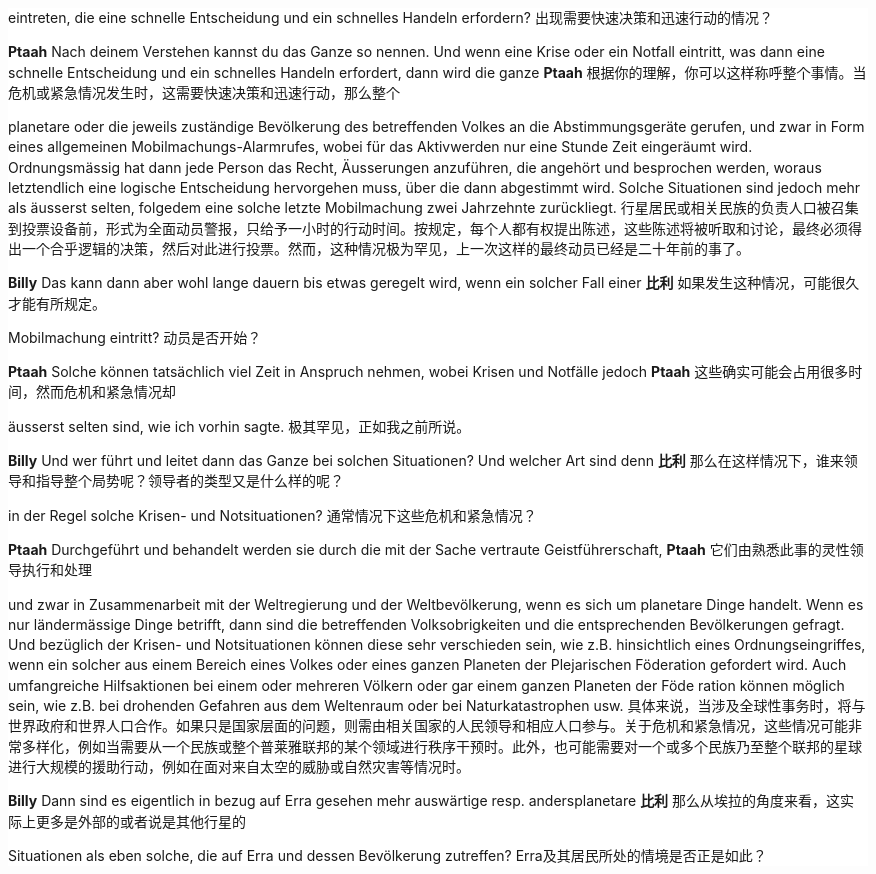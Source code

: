 eintreten, die eine schnelle Entscheidung und ein schnelles Handeln erfordern?
出现需要快速决策和迅速行动的情况？

**Ptaah** Nach deinem Verstehen kannst du das Ganze so nennen. Und wenn eine Krise oder ein Notfall eintritt, was dann eine schnelle Entscheidung und ein schnelles Handeln erfordert, dann wird die ganze
**Ptaah** 根据你的理解，你可以这样称呼整个事情。当危机或紧急情况发生时，这需要快速决策和迅速行动，那么整个

planetare oder die jeweils zuständige Bevölkerung des betreffenden Volkes an die Abstimmungsgeräte gerufen, und zwar in Form eines allgemeinen Mobilmachungs-Alarmrufes, wobei für das Aktivwerden nur eine Stunde Zeit eingeräumt wird. Ordnungsmässig hat dann jede Person das Recht, Äusserungen anzuführen, die angehört und besprochen werden, woraus letztendlich eine logische Entscheidung hervorgehen muss, über die dann abgestimmt wird. Solche Situationen sind jedoch mehr als äusserst selten, folgedem eine solche letzte Mobilmachung zwei Jahrzehnte zurückliegt.
行星居民或相关民族的负责人口被召集到投票设备前，形式为全面动员警报，只给予一小时的行动时间。按规定，每个人都有权提出陈述，这些陈述将被听取和讨论，最终必须得出一个合乎逻辑的决策，然后对此进行投票。然而，这种情况极为罕见，上一次这样的最终动员已经是二十年前的事了。

**Billy** Das kann dann aber wohl lange dauern bis etwas geregelt wird, wenn ein solcher Fall einer
**比利** 如果发生这种情况，可能很久才能有所规定。

Mobilmachung eintritt?
动员是否开始？

**Ptaah** Solche können tatsächlich viel Zeit in Anspruch nehmen, wobei Krisen und Notfälle jedoch
**Ptaah** 这些确实可能会占用很多时间，然而危机和紧急情况却

äusserst selten sind, wie ich vorhin sagte.
极其罕见，正如我之前所说。

**Billy** Und wer führt und leitet dann das Ganze bei solchen Situationen? Und welcher Art sind denn
**比利** 那么在这样情况下，谁来领导和指导整个局势呢？领导者的类型又是什么样的呢？

in der Regel solche Krisen- und Notsituationen?
通常情况下这些危机和紧急情况？

**Ptaah** Durchgeführt und behandelt werden sie durch die mit der Sache vertraute Geistführerschaft,
**Ptaah** 它们由熟悉此事的灵性领导执行和处理

und zwar in Zusammenarbeit mit der Weltregierung und der Weltbevölkerung, wenn es sich um planetare Dinge handelt. Wenn es nur ländermässige Dinge betrifft, dann sind die betreffenden Volksobrigkeiten und die entsprechenden Bevölkerungen gefragt. Und bezüglich der Krisen- und Notsituationen können diese sehr verschieden sein, wie z.B. hinsichtlich eines Ordnungseingriffes, wenn ein solcher aus einem Bereich eines Volkes oder eines ganzen Planeten der Plejarischen Föderation gefordert wird. Auch umfangreiche Hilfsaktionen bei einem oder mehreren Völkern oder gar einem ganzen Planeten der Föde ration können möglich sein, wie z.B. bei drohenden Gefahren aus dem Weltenraum oder bei Naturkatastrophen usw.
具体来说，当涉及全球性事务时，将与世界政府和世界人口合作。如果只是国家层面的问题，则需由相关国家的人民领导和相应人口参与。关于危机和紧急情况，这些情况可能非常多样化，例如当需要从一个民族或整个普莱雅联邦的某个领域进行秩序干预时。此外，也可能需要对一个或多个民族乃至整个联邦的星球进行大规模的援助行动，例如在面对来自太空的威胁或自然灾害等情况时。

**Billy** Dann sind es eigentlich in bezug auf Erra gesehen mehr auswärtige resp. andersplanetare
**比利** 那么从埃拉的角度来看，这实际上更多是外部的或者说是其他行星的

Situationen als eben solche, die auf Erra und dessen Bevölkerung zutreffen?
Erra及其居民所处的情境是否正是如此？
